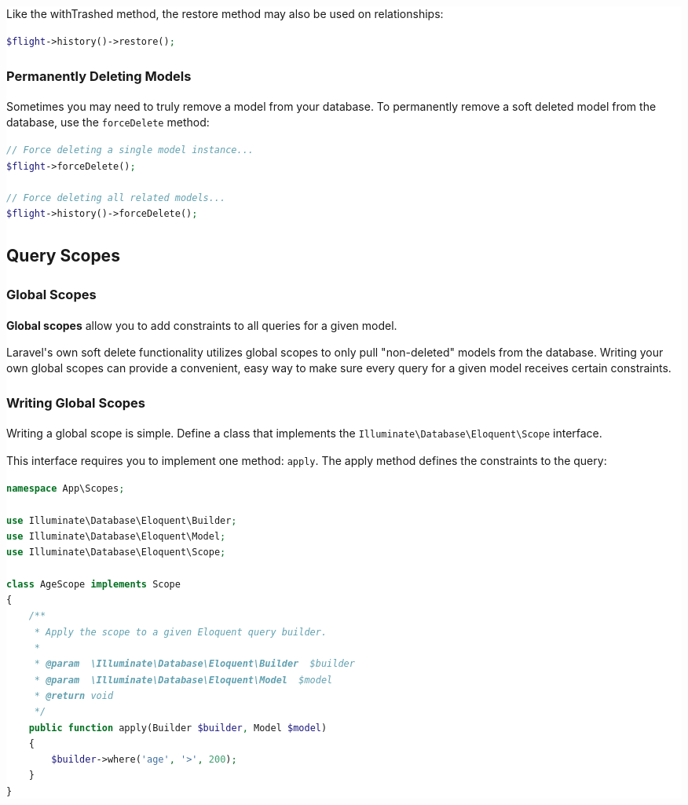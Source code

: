 Like the withTrashed method, the restore method may also be used on 
relationships:

```php
$flight->history()->restore();
```


### Permanently Deleting Models

Sometimes you may need to truly remove a model from your database.
To permanently remove a soft deleted model from the database, 
use the `forceDelete` method:

```php
// Force deleting a single model instance...
$flight->forceDelete();

// Force deleting all related models...
$flight->history()->forceDelete();
```


## Query Scopes

### Global Scopes

**Global scopes** allow you to add constraints to all queries for a given model.

Laravel's own soft delete functionality utilizes global scopes to only pull 
"non-deleted" models from the database. Writing your own global scopes can 
provide a convenient, easy way to make sure every query for a given model 
receives certain constraints.


### Writing Global Scopes

Writing a global scope is simple. Define a class that implements the 
`Illuminate\Database\Eloquent\Scope` interface.

This interface requires you to implement one method: `apply`.
The apply method defines the constraints to the query:

```php
namespace App\Scopes;

use Illuminate\Database\Eloquent\Builder;
use Illuminate\Database\Eloquent\Model;
use Illuminate\Database\Eloquent\Scope;

class AgeScope implements Scope
{
    /**
     * Apply the scope to a given Eloquent query builder.
     *
     * @param  \Illuminate\Database\Eloquent\Builder  $builder
     * @param  \Illuminate\Database\Eloquent\Model  $model
     * @return void
     */
    public function apply(Builder $builder, Model $model)
    {
        $builder->where('age', '>', 200);
    }
}
```
